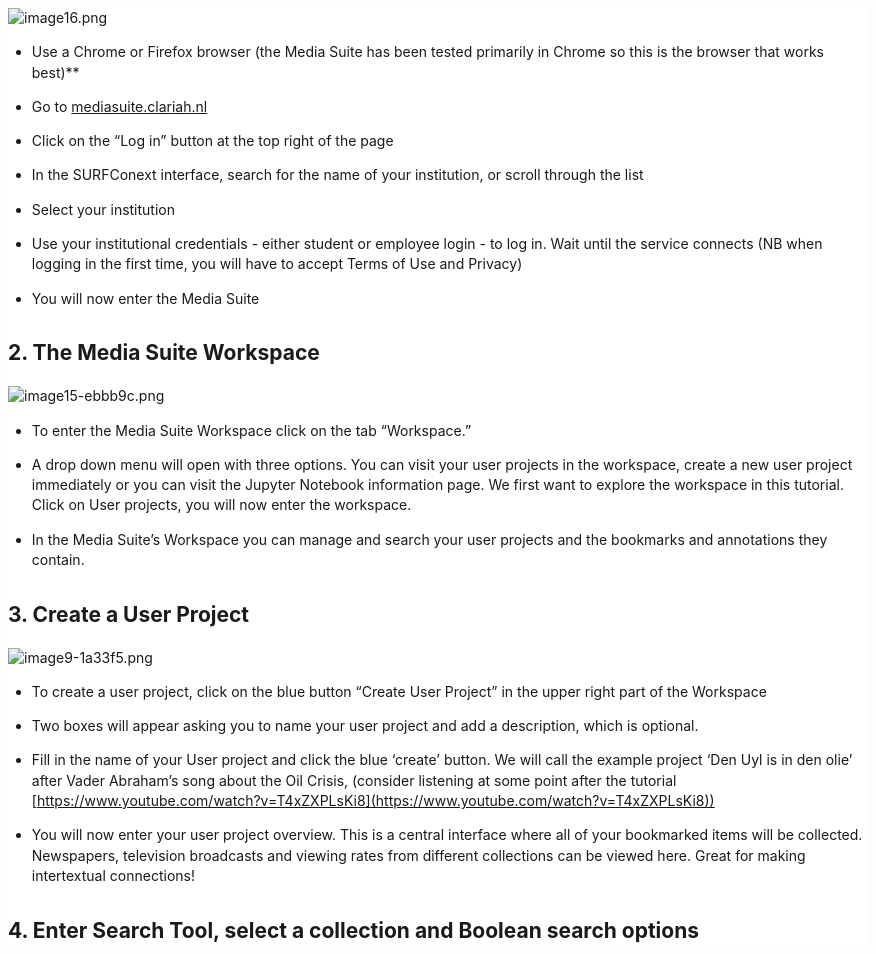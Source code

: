 ![image16.png](/uploads/image16.png)

* Use a Chrome or Firefox browser (the Media Suite has been tested primarily in Chrome so this is the browser that works best)\*\*

* Go to [mediasuite.clariah.nl](https://mediasuite.clariah.nl/)

* Click on the “Log in” button at the top right of the page

* In the SURFConext interface, search for the name of your institution, or scroll through the list

* Select your institution

* Use your institutional credentials - either student or employee login - to log in. Wait until the service connects (NB when logging in the first time, you will have to accept Terms of Use and Privacy)

* You will now enter the Media Suite

## 2. **The Media Suite Workspace**

![image15-ebbb9c.png](/uploads/image15-ebbb9c.png)

* To enter the Media Suite Workspace click on the tab “Workspace.”

* A drop down menu will open with three options. You can visit your user projects in the workspace, create a new user project immediately or you can visit the Jupyter Notebook information page. We first want to explore the workspace in this tutorial. Click on User projects, you will now enter the workspace.

* In the Media Suite’s Workspace you can manage and search your user projects and the bookmarks and annotations they contain.

## 3. **Create a User Project**

![image9-1a33f5.png](/uploads/image9-1a33f5.png)

* To create a user project, click on the blue button “Create User Project” in the upper right part of the Workspace

* Two boxes will appear asking you to name your user project and add a description, which is optional.

* Fill in the name of your User project and click the blue ‘create’ button. We will call the example project ‘Den Uyl is in den olie’ after Vader Abraham’s song about the Oil Crisis, (consider listening at some point after the tutorial [https://www.youtube.com/watch?v=T4xZXPLsKi8](https://www.youtube.com/watch?v=T4xZXPLsKi8))

* You will now enter your user project overview. This is a central interface where all of your bookmarked items will be collected. Newspapers, television broadcasts and viewing rates from different collections can be viewed here. Great for making intertextual connections!

## 4. **Enter Search Tool, select a collection and Boolean search options**
